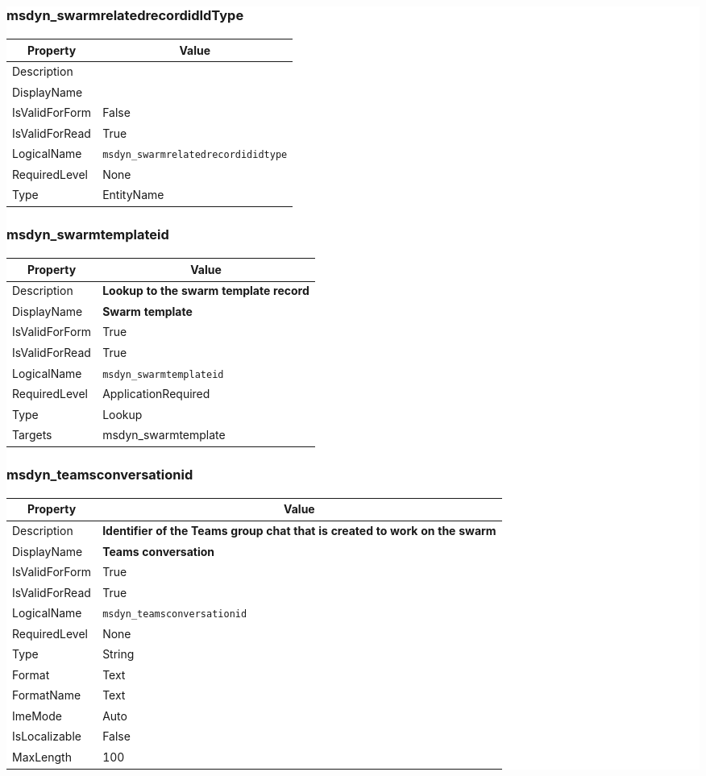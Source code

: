 ### <a name="BKMK_msdyn_swarmrelatedrecordidIdType"></a> msdyn_swarmrelatedrecordidIdType

|Property|Value|
|---|---|
|Description||
|DisplayName||
|IsValidForForm|False|
|IsValidForRead|True|
|LogicalName|`msdyn_swarmrelatedrecordididtype`|
|RequiredLevel|None|
|Type|EntityName|

### <a name="BKMK_msdyn_swarmtemplateid"></a> msdyn_swarmtemplateid

|Property|Value|
|---|---|
|Description|**Lookup to the swarm template record**|
|DisplayName|**Swarm template**|
|IsValidForForm|True|
|IsValidForRead|True|
|LogicalName|`msdyn_swarmtemplateid`|
|RequiredLevel|ApplicationRequired|
|Type|Lookup|
|Targets|msdyn_swarmtemplate|

### <a name="BKMK_msdyn_teamsconversationid"></a> msdyn_teamsconversationid

|Property|Value|
|---|---|
|Description|**Identifier of the Teams group chat that is created to work on the swarm**|
|DisplayName|**Teams conversation**|
|IsValidForForm|True|
|IsValidForRead|True|
|LogicalName|`msdyn_teamsconversationid`|
|RequiredLevel|None|
|Type|String|
|Format|Text|
|FormatName|Text|
|ImeMode|Auto|
|IsLocalizable|False|
|MaxLength|100|
